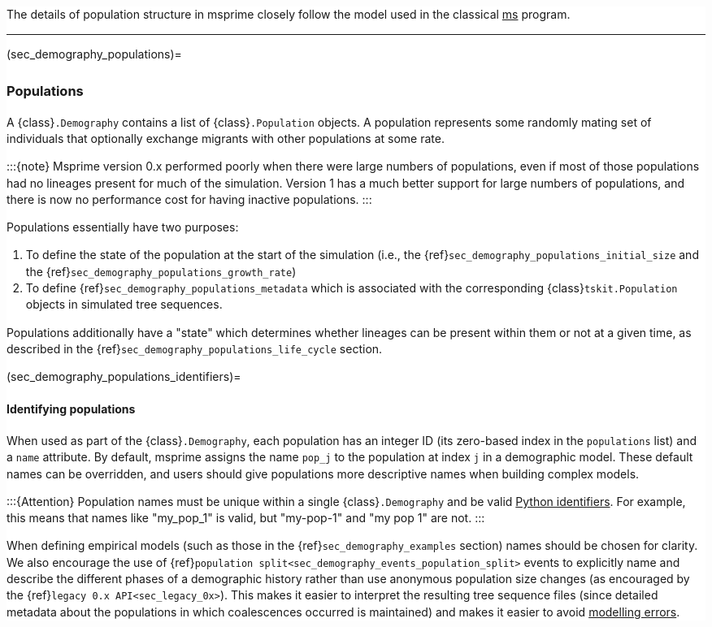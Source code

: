 The details of population structure in msprime closely follow the model
used in the classical
[ms](https://academic.oup.com/bioinformatics/article/18/2/337/225783)
program.

---

(sec_demography_populations)=

### Populations

A {class}`.Demography` contains a list of {class}`.Population` objects.
A population represents some randomly mating set of individuals that
optionally exchange migrants with other populations at some rate.

:::{note}
Msprime version 0.x performed poorly when there were large numbers of
populations, even if most of those populations had no lineages present
for much of the simulation.
Version 1 has a much better support for large numbers of populations,
and there is now no performance cost for having inactive populations.
:::

Populations essentially have two purposes:

1. To define the state of the population at the start of the simulation (i.e.,
    the {ref}`sec_demography_populations_initial_size` and
    the {ref}`sec_demography_populations_growth_rate`)
2. To define {ref}`sec_demography_populations_metadata` which is
    associated with the corresponding {class}`tskit.Population` objects
    in simulated tree sequences.

Populations additionally have a "state" which determines whether lineages
can be present within them or not at a given time, as described in
the {ref}`sec_demography_populations_life_cycle` section.

(sec_demography_populations_identifiers)=

#### Identifying populations

When used as part of the {class}`.Demography`, each population has an integer
ID (its zero-based index in the `populations` list) and a ``name`` attribute.
By default, msprime assigns the name `pop_j` to the population at index
`j` in a demographic model. These default names can be overridden, and
users should give populations more descriptive names when building complex models.

:::{Attention}
Population names must be unique within a single {class}`.Demography` and be valid
[Python identifiers](https://docs.python.org/3/reference/lexical_analysis.html#identifiers).
For example, this means that names like "my_pop_1" is valid, but "my-pop-1" and "my pop 1"
are not.
:::

When defining empirical models (such as those in the {ref}`sec_demography_examples`
section) names should be chosen for clarity.
We also encourage the use
of {ref}`population split<sec_demography_events_population_split>`
events to explicitly name and describe the different phases of a demographic
history rather than use anonymous population size changes (as encouraged
by the {ref}`legacy 0.x API<sec_legacy_0x>`). This makes it easier
to interpret the resulting tree sequence files (since detailed metadata
about the populations in which coalescences occurred is maintained)
and makes it easier to avoid
[modelling errors](http://dx.doi.org/10.1016/j.ajhg.2020.08.017).
